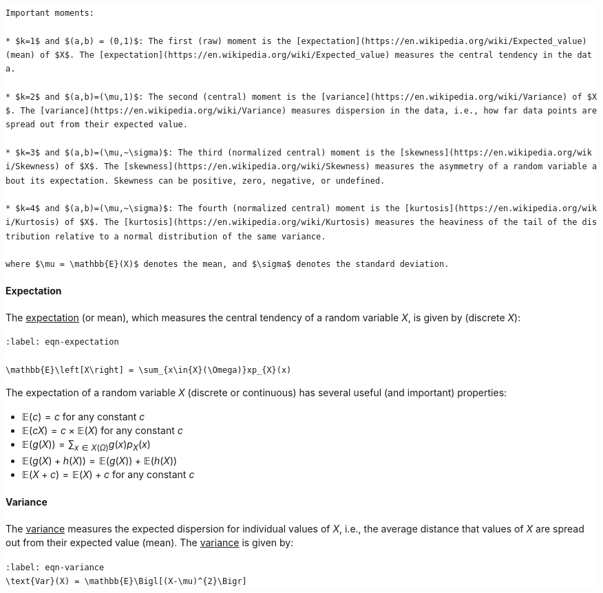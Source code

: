 ````{prf:definition} Moments
Important moments:

* $k=1$ and $(a,b) = (0,1)$: The first (raw) moment is the [expectation](https://en.wikipedia.org/wiki/Expected_value) (mean) of $X$. The [expectation](https://en.wikipedia.org/wiki/Expected_value) measures the central tendency in the data.

* $k=2$ and $(a,b)=(\mu,1)$: The second (central) moment is the [variance](https://en.wikipedia.org/wiki/Variance) of $X$. The [variance](https://en.wikipedia.org/wiki/Variance) measures dispersion in the data, i.e., how far data points are spread out from their expected value. 

* $k=3$ and $(a,b)=(\mu,~\sigma)$: The third (normalized central) moment is the [skewness](https://en.wikipedia.org/wiki/Skewness) of $X$. The [skewness](https://en.wikipedia.org/wiki/Skewness) measures the asymmetry of a random variable about its expectation. Skewness can be positive, zero, negative, or undefined.

* $k=4$ and $(a,b)=(\mu,~\sigma)$: The fourth (normalized central) moment is the [kurtosis](https://en.wikipedia.org/wiki/Kurtosis) of $X$. The [kurtosis](https://en.wikipedia.org/wiki/Kurtosis) measures the heaviness of the tail of the distribution relative to a normal distribution of the same variance.

where $\mu = \mathbb{E}(X)$ denotes the mean, and $\sigma$ denotes the standard deviation.

````

#### Expectation
The [expectation](https://en.wikipedia.org/wiki/Expected_value) (or mean), which measures the central tendency of a random variable $X$, is given by (discrete $X$):

```{math}
:label: eqn-expectation

\mathbb{E}\left[X\right] = \sum_{x\in{X}(\Omega)}xp_{X}(x)

```

The expectation of a random variable $X$ (discrete or continuous) has several useful (and important) properties: 
* $\mathbb{E}\left(c\right) = c$ for any constant $c$
* $\mathbb{E}\left(cX\right) = c\times\mathbb{E}\left(X\right)$ for any constant $c$
* $\mathbb{E}\left(g(X)\right) = \sum_{x\in{X(\Omega)}}g(x)p_{X}(x)$
* $\mathbb{E}\left(g(X)+h(X)\right) = \mathbb{E}(g(X)) + \mathbb{E}(h(X))$
* $\mathbb{E}\left(X+c\right) = \mathbb{E}(X) + c$ for any constant $c$

#### Variance

The [variance](https://en.wikipedia.org/wiki/Variance) measures the expected dispersion for
individual values of $X$, i.e., the average distance that values of $X$ are spread out from their expected value (mean). The [variance](https://en.wikipedia.org/wiki/Variance) is given by:

```{math}
:label: eqn-variance
\text{Var}(X) = \mathbb{E}\Bigl[(X-\mu)^{2}\Bigr]
```
